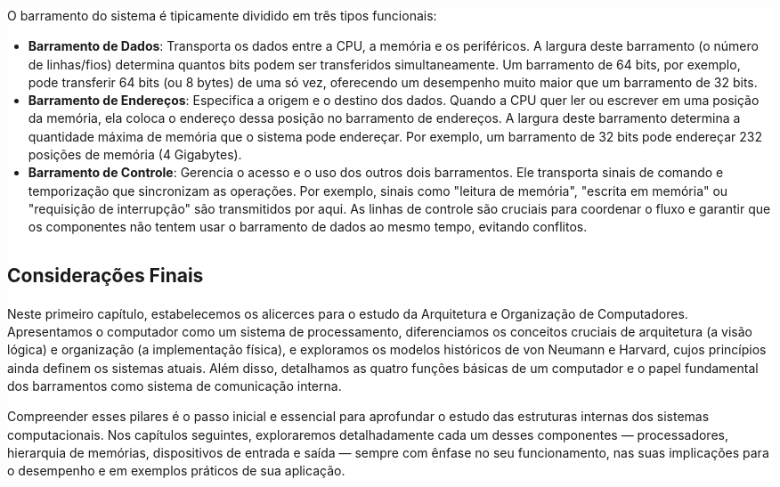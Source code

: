 </div>

O barramento do sistema é tipicamente dividido em três tipos funcionais:

- **Barramento de Dados**: Transporta os dados entre a CPU, a memória e os periféricos. A largura deste barramento (o número de linhas/fios) determina quantos bits podem ser transferidos simultaneamente. Um barramento de 64 bits, por exemplo, pode transferir 64 bits (ou 8 bytes) de uma só vez, oferecendo um desempenho muito maior que um barramento de 32 bits.
- **Barramento de Endereços**: Especifica a origem e o destino dos dados. Quando a CPU quer ler ou escrever em uma posição da memória, ela coloca o endereço dessa posição no barramento de endereços. A largura deste barramento determina a quantidade máxima de memória que o sistema pode endereçar. Por exemplo, um barramento de 32 bits pode endereçar 232 posições de memória (4 Gigabytes).
- **Barramento de Controle**: Gerencia o acesso e o uso dos outros dois barramentos. Ele transporta sinais de comando e temporização que sincronizam as operações. Por exemplo, sinais como "leitura de memória", "escrita em memória" ou "requisição de interrupção" são transmitidos por aqui. As linhas de controle são cruciais para coordenar o fluxo e garantir que os componentes não tentem usar o barramento de dados ao mesmo tempo, evitando conflitos.

## Considerações Finais

Neste primeiro capítulo, estabelecemos os alicerces para o estudo da Arquitetura e Organização de Computadores. Apresentamos o computador como um sistema de processamento, diferenciamos os conceitos cruciais de arquitetura (a visão lógica) e organização (a implementação física), e exploramos os modelos históricos de von Neumann e Harvard, cujos princípios ainda definem os sistemas atuais. Além disso, detalhamos as quatro funções básicas de um computador e o papel fundamental dos barramentos como sistema de comunicação interna.

Compreender esses pilares é o passo inicial e essencial para aprofundar o estudo das estruturas internas dos sistemas computacionais. Nos capítulos seguintes, exploraremos detalhadamente cada um desses componentes — processadores, hierarquia de memórias, dispositivos de entrada e saída — sempre com ênfase no seu funcionamento, nas suas implicações para o desempenho e em exemplos práticos de sua aplicação.